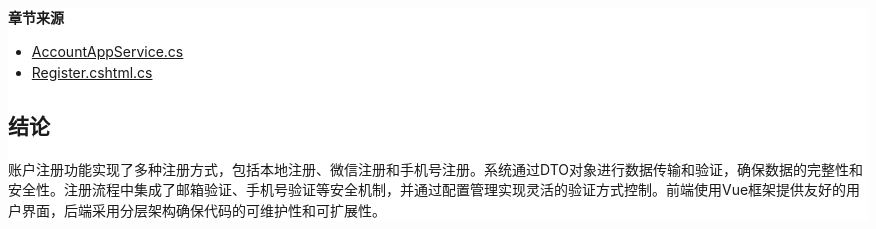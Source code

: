 **章节来源**
- [AccountAppService.cs](file://aspnet-core\modules\account\LINGYUN.Abp.Account.Application\LINGYUN\Abp\Account\AccountAppService.cs)
- [Register.cshtml.cs](file://aspnet-core\modules\account\LINGYUN.Abp.Account.Web\Pages\Account\Register.cshtml.cs)

## 结论
账户注册功能实现了多种注册方式，包括本地注册、微信注册和手机号注册。系统通过DTO对象进行数据传输和验证，确保数据的完整性和安全性。注册流程中集成了邮箱验证、手机号验证等安全机制，并通过配置管理实现灵活的验证方式控制。前端使用Vue框架提供友好的用户界面，后端采用分层架构确保代码的可维护性和可扩展性。